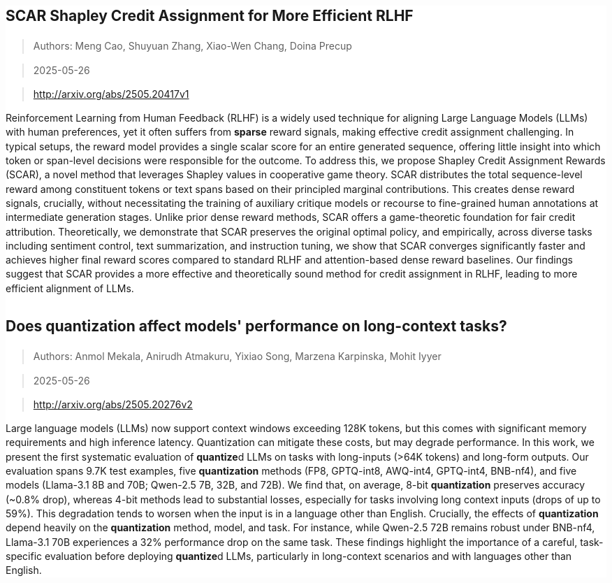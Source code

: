 
## SCAR Shapley Credit Assignment for More Efficient RLHF

>Authors: Meng Cao, Shuyuan Zhang, Xiao-Wen Chang, Doina Precup

>2025-05-26

> http://arxiv.org/abs/2505.20417v1

Reinforcement Learning from Human Feedback (RLHF) is a widely used technique
for aligning Large Language Models (LLMs) with human preferences, yet it often
suffers from **sparse** reward signals, making effective credit assignment
challenging. In typical setups, the reward model provides a single scalar score
for an entire generated sequence, offering little insight into which token or
span-level decisions were responsible for the outcome. To address this, we
propose Shapley Credit Assignment Rewards (SCAR), a novel method that leverages
Shapley values in cooperative game theory. SCAR distributes the total
sequence-level reward among constituent tokens or text spans based on their
principled marginal contributions. This creates dense reward signals,
crucially, without necessitating the training of auxiliary critique models or
recourse to fine-grained human annotations at intermediate generation stages.
Unlike prior dense reward methods, SCAR offers a game-theoretic foundation for
fair credit attribution. Theoretically, we demonstrate that SCAR preserves the
original optimal policy, and empirically, across diverse tasks including
sentiment control, text summarization, and instruction tuning, we show that
SCAR converges significantly faster and achieves higher final reward scores
compared to standard RLHF and attention-based dense reward baselines. Our
findings suggest that SCAR provides a more effective and theoretically sound
method for credit assignment in RLHF, leading to more efficient alignment of
LLMs.


## Does quantization affect models' performance on long-context tasks?

>Authors: Anmol Mekala, Anirudh Atmakuru, Yixiao Song, Marzena Karpinska, Mohit Iyyer

>2025-05-26

> http://arxiv.org/abs/2505.20276v2

Large language models (LLMs) now support context windows exceeding 128K
tokens, but this comes with significant memory requirements and high inference
latency. Quantization can mitigate these costs, but may degrade performance. In
this work, we present the first systematic evaluation of **quantize**d LLMs on
tasks with long-inputs (>64K tokens) and long-form outputs. Our evaluation
spans 9.7K test examples, five **quantization** methods (FP8, GPTQ-int8, AWQ-int4,
GPTQ-int4, BNB-nf4), and five models (Llama-3.1 8B and 70B; Qwen-2.5 7B, 32B,
and 72B). We find that, on average, 8-bit **quantization** preserves accuracy
(~0.8% drop), whereas 4-bit methods lead to substantial losses, especially for
tasks involving long context inputs (drops of up to 59%). This degradation
tends to worsen when the input is in a language other than English. Crucially,
the effects of **quantization** depend heavily on the **quantization** method, model,
and task. For instance, while Qwen-2.5 72B remains robust under BNB-nf4,
Llama-3.1 70B experiences a 32% performance drop on the same task. These
findings highlight the importance of a careful, task-specific evaluation before
deploying **quantize**d LLMs, particularly in long-context scenarios and with
languages other than English.
